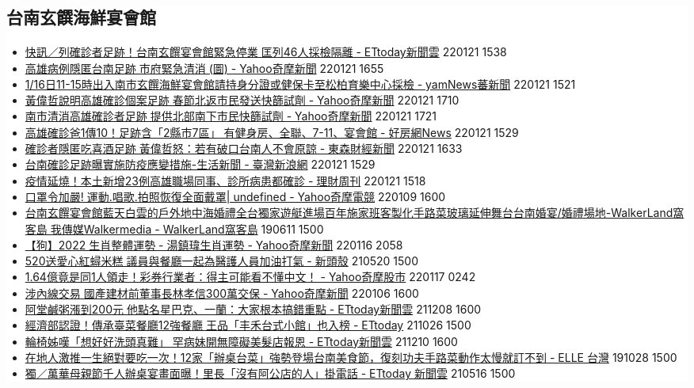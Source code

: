 ## 台南玄饌海鮮宴會館


- [快訊／列確診者足跡！台南玄饌宴會館緊急停業 匡列46人採檢隔離 - ETtoday新聞雲](https://www.ettoday.net/news/20220121/2174831.htm "快訊／列確診者足跡！台南玄饌宴會館緊急停業 匡列46人採檢隔離 - ETtoday新聞雲") 220121 1538
- [高雄病例隱匿台南足跡 市府緊急清消 (圖) - Yahoo奇摩新聞](https://tw.news.yahoo.com/%E9%AB%98%E9%9B%84%E7%97%85%E4%BE%8B%E9%9A%B1%E5%8C%BF%E5%8F%B0%E5%8D%97%E8%B6%B3%E8%B7%A1-%E5%B8%82%E5%BA%9C%E7%B7%8A%E6%80%A5%E6%B8%85%E6%B6%88-%E5%9C%96-085520302.html "高雄病例隱匿台南足跡 市府緊急清消 (圖) - Yahoo奇摩新聞") 220121 1655
- [1/16日11-15時出入南市玄饌海鮮宴會館請持身分證或健保卡至松柏育樂中心採檢 - yamNews蕃新聞](http://n.yam.com/Article/20220121898060 "1/16日11-15時出入南市玄饌海鮮宴會館請持身分證或健保卡至松柏育樂中心採檢 - yamNews蕃新聞") 220121 1521
- [黃偉哲說明高雄確診個案足跡 春節北返市民發送快篩試劑 - Yahoo奇摩新聞](https://tw.news.yahoo.com/%E9%BB%83%E5%81%89%E5%93%B2%E8%AA%AA%E6%98%8E%E9%AB%98%E9%9B%84%E7%A2%BA%E8%A8%BA%E5%80%8B%E6%A1%88%E8%B6%B3%E8%B7%A1-%E6%98%A5%E7%AF%80%E5%8C%97%E8%BF%94%E5%B8%82%E6%B0%91%E7%99%BC%E9%80%81%E5%BF%AB%E7%AF%A9%E8%A9%A6%E5%8A%91-091039313.html "黃偉哲說明高雄確診個案足跡 春節北返市民發送快篩試劑 - Yahoo奇摩新聞") 220121 1710
- [南市清消高雄確診者足跡 提供北部南下市民快篩試劑 - Yahoo奇摩新聞](https://tw.news.yahoo.com/%E5%8D%97%E5%B8%82%E6%B8%85%E6%B6%88%E9%AB%98%E9%9B%84%E7%A2%BA%E8%A8%BA%E8%80%85%E8%B6%B3%E8%B7%A1-%E6%8F%90%E4%BE%9B%E5%8C%97%E9%83%A8%E5%8D%97%E4%B8%8B%E5%B8%82%E6%B0%91%E5%BF%AB%E7%AF%A9%E8%A9%A6%E5%8A%91-092121519.html "南市清消高雄確診者足跡 提供北部南下市民快篩試劑 - Yahoo奇摩新聞") 220121 1721
- [高雄確診爸1傳10！足跡含「2縣市7區」 有健身房、全聯、7-11、宴會館 - 好房網News](https://news.housefun.com.tw/news/article/102190323511.html "高雄確診爸1傳10！足跡含「2縣市7區」 有健身房、全聯、7-11、宴會館 - 好房網News") 220121 1529
- [確診者隱匿吃喜酒足跡 黃偉哲怒：若有破口台南人不會原諒 - 東森財經新聞](https://fnc.ebc.net.tw/fncnews/content/146094 "確診者隱匿吃喜酒足跡 黃偉哲怒：若有破口台南人不會原諒 - 東森財經新聞") 220121 1633
- [台南確診足跡曝實施防疫應變措施-生活新聞 - 臺灣新浪網](https://news.sina.com.tw/article/20220121/41078716.html "台南確診足跡曝實施防疫應變措施-生活新聞 - 臺灣新浪網") 220121 1529
- [疫情延燒！本土新增23例高雄職場同事、診所病患都確診 - 理財周刊](https://www.moneyweekly.com.tw/ArticleData/Info/Article/76883/ "疫情延燒！本土新增23例高雄職場同事、診所病患都確診 - 理財周刊") 220121 1518
- [口罩令加嚴! 運動.唱歌.拍照恢復全面戴罩| undefined - Yahoo奇摩電競](https://tw.yahoo.com/tv/%E5%8F%A3%E7%BD%A9%E4%BB%A4%E5%8A%A0%E5%9A%B4-%E9%81%8B%E5%8B%95-%E5%94%B1%E6%AD%8C-%E6%8B%8D%E7%85%A7%E6%81%A2%E5%BE%A9%E5%85%A8%E9%9D%A2%E6%88%B4%E7%BD%A9-114400187.html "口罩令加嚴! 運動.唱歌.拍照恢復全面戴罩| undefined - Yahoo奇摩電競") 220109 1600
- [台南玄饌宴會館藍天白雲的戶外地中海婚禮全台獨家遊艇進場百年施家班客製化手路菜玻璃延伸舞台台南婚宴/婚禮場地-WalkerLand窩客島 我傳媒Walkermedia - WalkerLand窩客島](https://www.walkerland.com.tw/article/view/224945 "台南玄饌宴會館藍天白雲的戶外地中海婚禮全台獨家遊艇進場百年施家班客製化手路菜玻璃延伸舞台台南婚宴/婚禮場地-WalkerLand窩客島 我傳媒Walkermedia - WalkerLand窩客島") 190611 1500
- [【狗】2022 生肖整體運勢 - 湯鎮瑋生肖運勢 - Yahoo奇摩新聞](https://tw.news.yahoo.com/%E7%8B%97-2022-%E7%94%9F%E8%82%96%E6%95%B4%E9%AB%94%E9%81%8B%E5%8B%A2-%E6%B9%AF%E9%8E%AE%E7%91%8B%E7%94%9F%E8%82%96%E9%81%8B%E5%8B%A2-020900585.html "【狗】2022 生肖整體運勢 - 湯鎮瑋生肖運勢 - Yahoo奇摩新聞") 220116 2058
- [520送愛心紅蟳米糕 議員與餐廳一起為醫護人員加油打氣 - 新頭殼](https://newtalk.tw/news/view/2021-05-20/576694 "520送愛心紅蟳米糕 議員與餐廳一起為醫護人員加油打氣 - 新頭殼") 210520 1500
- [1.64億竟是同1人領走！彩券行業者：得主可能看不懂中文！ - Yahoo奇摩股市](https://tw.stock.yahoo.com/video/1-64%E5%84%84%E7%AB%9F%E6%98%AF%E5%90%8C1%E4%BA%BA%E9%A0%98%E8%B5%B0-%E5%BD%A9%E5%88%B8%E8%A1%8C%E6%A5%AD%E8%80%85-%E5%BE%97%E4%B8%BB%E5%8F%AF%E8%83%BD%E7%9C%8B%E4%B8%8D%E6%87%82%E4%B8%AD%E6%96%87-035504119.html "1.64億竟是同1人領走！彩券行業者：得主可能看不懂中文！ - Yahoo奇摩股市") 220117 0242
- [涉內線交易 國產建材前董事長林孝信300萬交保 - Yahoo奇摩新聞](https://tw.news.yahoo.com/%E6%B6%89%E5%85%A7%E7%B7%9A%E4%BA%A4%E6%98%93-%E5%9C%8B%E7%94%A2%E5%BB%BA%E6%9D%90%E5%89%8D%E8%91%A3%E4%BA%8B%E9%95%B7%E6%9E%97%E5%AD%9D%E4%BF%A1300%E8%90%AC%E4%BA%A4%E4%BF%9D-002748140.html "涉內線交易 國產建材前董事長林孝信300萬交保 - Yahoo奇摩新聞") 220106 1600
- [阿堂鹹粥漲到200元 他點名星巴克、一蘭：大家根本搞錯重點 - ETtoday新聞雲](https://www.ettoday.net/news/20211208/2141173.htm "阿堂鹹粥漲到200元 他點名星巴克、一蘭：大家根本搞錯重點 - ETtoday新聞雲") 211208 1600
- [經濟部認證！傳承臺菜餐廳12強餐廳 王品「丰禾台式小館」也入榜 - ETtoday](https://travel.ettoday.net/article/2109477.htm "經濟部認證！傳承臺菜餐廳12強餐廳 王品「丰禾台式小館」也入榜 - ETtoday") 211026 1500
- [輪椅姊嘆「想好好洗頭真難」 罕病妹開無障礙美髮店報恩 - ETtoday新聞雲](https://www.ettoday.net/news/20211210/2143443.htm "輪椅姊嘆「想好好洗頭真難」 罕病妹開無障礙美髮店報恩 - ETtoday新聞雲") 211210 1600
- [在地人激推一生絕對要吃一次！12家「辦桌台菜」強勢登場台南美食節，復刻功夫手路菜動作太慢就訂不到 - ELLE 台灣](https://www.elle.com/tw/life/foodie/g29600138/taiana-food-festival/ "在地人激推一生絕對要吃一次！12家「辦桌台菜」強勢登場台南美食節，復刻功夫手路菜動作太慢就訂不到 - ELLE 台灣") 191028 1500
- [獨／萬華母親節千人辦桌宴畫面曝！里長「沒有阿公店的人」掛電話 - ETtoday 新聞雲](https://www.ettoday.net/news/20210516/1982976.htm "獨／萬華母親節千人辦桌宴畫面曝！里長「沒有阿公店的人」掛電話 - ETtoday 新聞雲") 210516 1500
